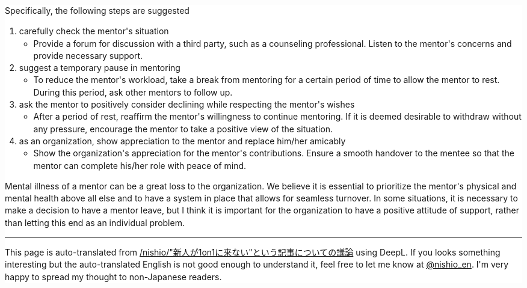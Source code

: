 Specifically, the following steps are suggested
1. carefully check the mentor's situation
    - Provide a forum for discussion with a third party, such as a counseling professional. Listen to the mentor's concerns and provide necessary support.
2. suggest a temporary pause in mentoring
    - To reduce the mentor's workload, take a break from mentoring for a certain period of time to allow the mentor to rest. During this period, ask other mentors to follow up.
3. ask the mentor to positively consider declining while respecting the mentor's wishes
    - After a period of rest, reaffirm the mentor's willingness to continue mentoring. If it is deemed desirable to withdraw without any pressure, encourage the mentor to take a positive view of the situation.
4. as an organization, show appreciation to the mentor and replace him/her amicably
    - Show the organization's appreciation for the mentor's contributions. Ensure a smooth handover to the mentee so that the mentor can complete his/her role with peace of mind.

Mental illness of a mentor can be a great loss to the organization.
We believe it is essential to prioritize the mentor's physical and mental health above all else and to have a system in place that allows for seamless turnover.
In some situations, it is necessary to make a decision to have a mentor leave, but I think it is important for the organization to have a positive attitude of support, rather than letting this end as an individual problem.

---
This page is auto-translated from [/nishio/"新人が1on1に来ない"という記事についての議論](https://scrapbox.io/nishio/"新人が1on1に来ない"という記事についての議論) using DeepL. If you looks something interesting but the auto-translated English is not good enough to understand it, feel free to let me know at [@nishio_en](https://twitter.com/nishio_en). I'm very happy to spread my thought to non-Japanese readers.